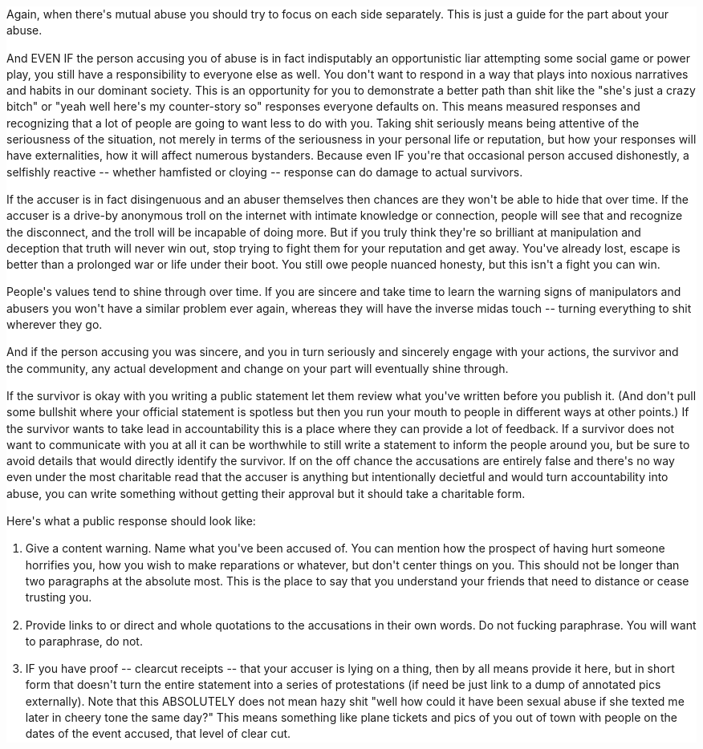 Again, when there's mutual abuse you should try to focus on each side separately. This is just a guide for the part about your abuse.

And EVEN IF the person accusing you of abuse is in fact indisputably an opportunistic liar attempting some social game or power play, you still have a responsibility to everyone else as well. You don't want to respond in a way that plays into noxious narratives and habits in our dominant society. This is an opportunity for you to demonstrate a better path than shit like the "she's just a crazy bitch" or "yeah well here's my counter-story so" responses everyone defaults on. This means measured responses and recognizing that a lot of people are going to want less to do with you. Taking shit seriously means being attentive of the seriousness of the situation, not merely in terms of the seriousness in your personal life or reputation, but how your responses will have externalities, how it will affect numerous bystanders. Because even IF you're that occasional person accused dishonestly, a selfishly reactive -- whether hamfisted or cloying -- response can do damage to actual survivors.

If the accuser is in fact disingenuous and an abuser themselves then chances are they won't be able to hide that over time. If the accuser is a drive-by anonymous troll on the internet with intimate knowledge or connection, people will see that and recognize the disconnect, and the troll will be incapable of doing more. But if you truly think they're so brilliant at manipulation and deception that truth will never win out, stop trying to fight them for your reputation and get away. You've already lost, escape is better than a prolonged war or life under their boot. You still owe people nuanced honesty, but this isn't a fight you can win.

People's values tend to shine through over time. If you are sincere and take time to learn the warning signs of manipulators and abusers you won't have a similar problem ever again, whereas they will have the inverse midas touch -- turning everything to shit wherever they go.

And if the person accusing you was sincere, and you in turn seriously and sincerely engage with your actions, the survivor and the community, any actual development and change on your part will eventually shine through.

If the survivor is okay with you writing a public statement let them review what you've written before you publish it. (And don't pull some bullshit where your official statement is spotless but then you run your mouth to people in different ways at other points.) If the survivor wants to take lead in accountability this is a place where they can provide a lot of feedback. If a survivor does not want to communicate with you at all it can be worthwhile to still write a statement to inform the people around you, but be sure to avoid details that would directly identify the survivor. If on the off chance the accusations are entirely false and there's no way even under the most charitable read that the accuser is anything but intentionally decietful and would turn accountability into abuse, you can write something without getting their approval but it should take a charitable form.

Here's what a public response should look like:

1. Give a content warning. Name what you've been accused of. You can mention how the prospect of having hurt someone horrifies you, how you wish to make reparations or whatever, but don't center things on you. This should not be longer than two paragraphs at the absolute most. This is the place to say that you understand your friends that need to distance or cease trusting you.

2. Provide links to or direct and whole quotations to the accusations in their own words. Do not fucking paraphrase. You will want to paraphrase, do not.

3. IF you have proof -- clearcut receipts -- that your accuser is lying on a thing, then by all means provide it here, but in short form that doesn't turn the entire statement into a series of protestations (if need be just link to a dump of annotated pics externally). Note that this ABSOLUTELY does not mean hazy shit "well how could it have been sexual abuse if she texted me later in cheery tone the same day?" This means something like plane tickets and pics of you out of town with people on the dates of the event accused, that level of clear cut.
